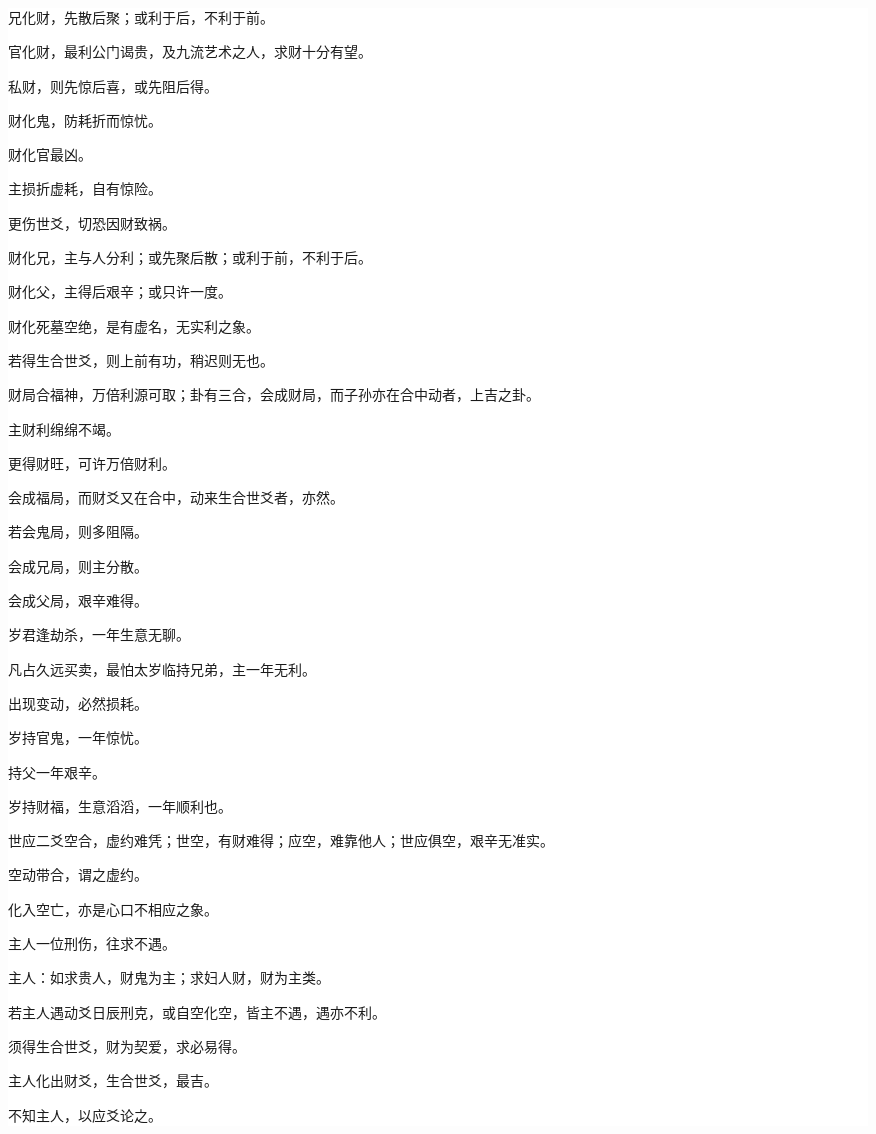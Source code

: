 兄化财，先散后聚；或利于后，不利于前。

官化财，最利公门谒贵，及九流艺术之人，求财十分有望。

私财，则先惊后喜，或先阻后得。

财化鬼，防耗折而惊忧。

财化官最凶。

主损折虚耗，自有惊险。

更伤世爻，切恐因财致祸。

财化兄，主与人分利；或先聚后散；或利于前，不利于后。

财化父，主得后艰辛；或只许一度。

财化死墓空绝，是有虚名，无实利之象。

若得生合世爻，则上前有功，稍迟则无也。

财局合福神，万倍利源可取；卦有三合，会成财局，而子孙亦在合中动者，上吉之卦。

主财利绵绵不竭。

更得财旺，可许万倍财利。

会成福局，而财爻又在合中，动来生合世爻者，亦然。

若会鬼局，则多阻隔。

会成兄局，则主分散。

会成父局，艰辛难得。

岁君逢劫杀，一年生意无聊。

凡占久远买卖，最怕太岁临持兄弟，主一年无利。

出现变动，必然损耗。

岁持官鬼，一年惊忧。

持父一年艰辛。

岁持财福，生意滔滔，一年顺利也。

世应二爻空合，虚约难凭；世空，有财难得；应空，难靠他人；世应俱空，艰辛无准实。

空动带合，谓之虚约。

化入空亡，亦是心口不相应之象。

主人一位刑伤，往求不遇。

主人：如求贵人，财鬼为主；求妇人财，财为主类。

若主人遇动爻日辰刑克，或自空化空，皆主不遇，遇亦不利。

须得生合世爻，财为契爱，求必易得。

主人化出财爻，生合世爻，最吉。

不知主人，以应爻论之。
